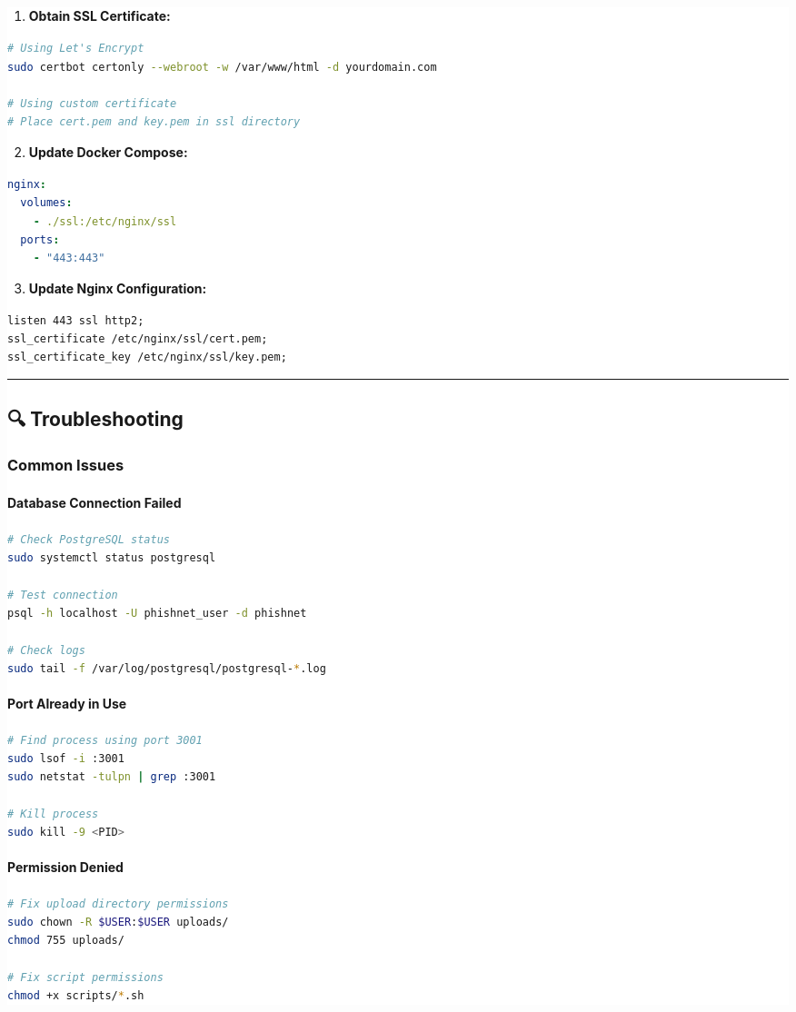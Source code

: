 1. **Obtain SSL Certificate:**
```bash
# Using Let's Encrypt
sudo certbot certonly --webroot -w /var/www/html -d yourdomain.com

# Using custom certificate
# Place cert.pem and key.pem in ssl directory
```

2. **Update Docker Compose:**
```yaml
nginx:
  volumes:
    - ./ssl:/etc/nginx/ssl
  ports:
    - "443:443"
```

3. **Update Nginx Configuration:**
```nginx
listen 443 ssl http2;
ssl_certificate /etc/nginx/ssl/cert.pem;
ssl_certificate_key /etc/nginx/ssl/key.pem;
```

---

## 🔍 Troubleshooting

### Common Issues

#### Database Connection Failed
```bash
# Check PostgreSQL status
sudo systemctl status postgresql

# Test connection
psql -h localhost -U phishnet_user -d phishnet

# Check logs
sudo tail -f /var/log/postgresql/postgresql-*.log
```

#### Port Already in Use
```bash
# Find process using port 3001
sudo lsof -i :3001
sudo netstat -tulpn | grep :3001

# Kill process
sudo kill -9 <PID>
```

#### Permission Denied
```bash
# Fix upload directory permissions
sudo chown -R $USER:$USER uploads/
chmod 755 uploads/

# Fix script permissions
chmod +x scripts/*.sh
```

